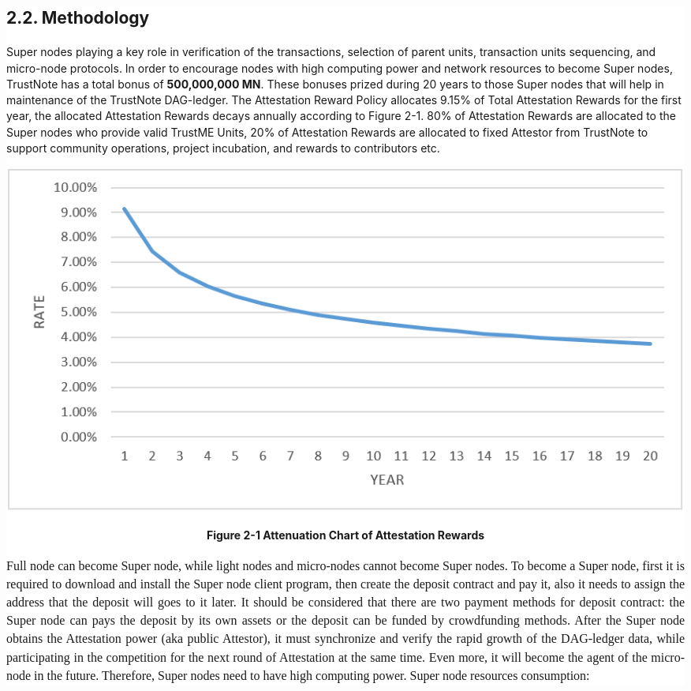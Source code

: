 <h2><a id="Methodology"></a>2.2. Methodology</h2>

<p>Super nodes playing a key role in verification of the transactions, selection of parent units, transaction units sequencing, and micro-node protocols. In order to encourage nodes with high computing power and network resources to become Super nodes, TrustNote has a total bonus of <b>500,000,000 MN</b>. These bonuses prized during 20 years to those Super nodes that will help in maintenance of the TrustNote DAG-ledger. The Attestation Reward Policy allocates 9.15% of Total Attestation Rewards for the first year, the allocated Attestation Rewards decays annually according to Figure 2-1. 80% of Attestation Rewards are allocated to the Super nodes who provide valid TrustME Units, 20% of Attestation Rewards are allocated to fixed Attestor from TrustNote to support community operations, project incubation, and rewards to contributors etc.</p>

</font>
</div>

<div align="center">

<p><a target="_blank" href="images/TrustNote-TR-02-Attenuation Chart of Attestation Rewards .png"><img align="center" src="images/TrustNote-TR-02-Attenuation Chart of Attestation Rewards .png"></a></p>	
	
<p><b>Figure 2-1 Attenuation Chart of Attestation Rewards</b></p>
	
</div>

<div align="justify">
<font face="cambria" size="3">

<p>Full node can become Super node, while light nodes and micro-nodes cannot become Super nodes. To become a Super node, first it is required to download and install the Super node client program, then create the deposit contract and pay it, also it needs to assign the address that the deposit will goes to it later. It should be considered that there are two payment methods for deposit contract: the Super node can pays the deposit by its own assets or the deposit can be funded by crowdfunding methods. After the Super node obtains the Attestation power (aka public Attestor), it must synchronize and verify the rapid growth of the DAG-ledger data, while participating in the competition for the next round of Attestation at the same time. Even more, it will become the agent of the micro-node in the future. Therefore, Super nodes need to have high computing power. Super node resources consumption:</p>
